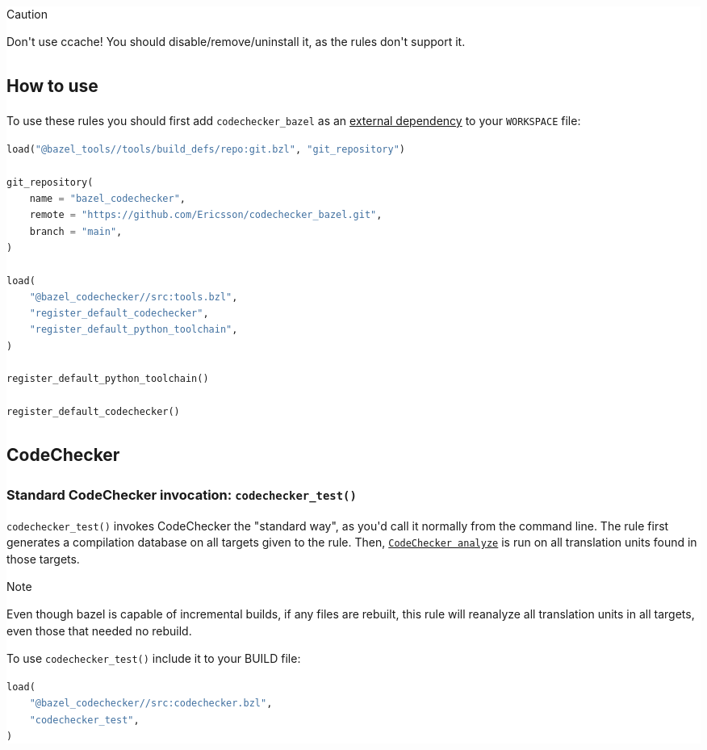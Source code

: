 > [!CAUTION]
> Don't use ccache! You should disable/remove/uninstall it, as the rules don't support it.


How to use
----------

To use these rules you should first add `codechecker_bazel` as an
[external dependency](https://bazel.build/versions/6.5.0/external/overview#workspace-system)
to your `WORKSPACE` file:

```python
load("@bazel_tools//tools/build_defs/repo:git.bzl", "git_repository")

git_repository(
    name = "bazel_codechecker",
    remote = "https://github.com/Ericsson/codechecker_bazel.git",
    branch = "main",
)

load(
    "@bazel_codechecker//src:tools.bzl",
    "register_default_codechecker",
    "register_default_python_toolchain",
)

register_default_python_toolchain()

register_default_codechecker()
```
## CodeChecker

### Standard CodeChecker invocation: `codechecker_test()`

`codechecker_test()` invokes CodeChecker the "standard way", as you'd call
it normally from the command line. The rule first generates a compilation
database on all targets given to the rule. Then, [`CodeChecker analyze`](https://github.com/Ericsson/codechecker/blob/master/docs/analyzer/user_guide.md#analyze)
is run on all translation units found in those targets.

> [!NOTE]
> Even though bazel is capable of incremental builds, if any files are
> rebuilt, this rule will reanalyze all translation units in all targets,
> even those that needed no rebuild.

To use `codechecker_test()` include it to your BUILD file:

```python
load(
    "@bazel_codechecker//src:codechecker.bzl",
    "codechecker_test",
)
```
